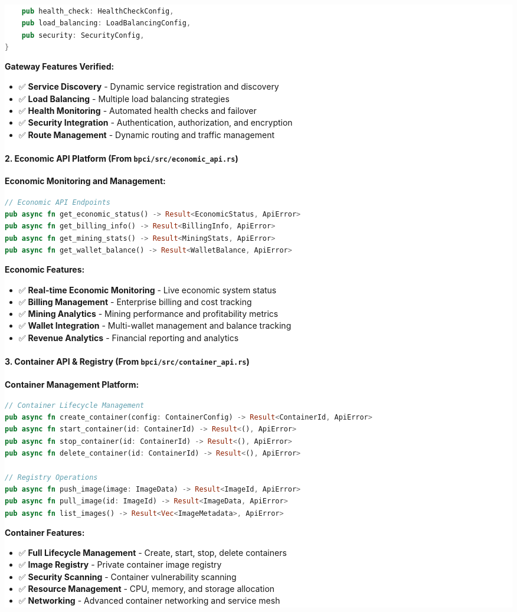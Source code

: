 ```rust
    pub health_check: HealthCheckConfig,
    pub load_balancing: LoadBalancingConfig,
    pub security: SecurityConfig,
}
```

**Gateway Features Verified:**
- ✅ **Service Discovery** - Dynamic service registration and discovery
- ✅ **Load Balancing** - Multiple load balancing strategies
- ✅ **Health Monitoring** - Automated health checks and failover
- ✅ **Security Integration** - Authentication, authorization, and encryption
- ✅ **Route Management** - Dynamic routing and traffic management

#### 2. Economic API Platform (From `bpci/src/economic_api.rs`)

**Economic Monitoring and Management:**
```rust
// Economic API Endpoints
pub async fn get_economic_status() -> Result<EconomicStatus, ApiError>
pub async fn get_billing_info() -> Result<BillingInfo, ApiError>
pub async fn get_mining_stats() -> Result<MiningStats, ApiError>
pub async fn get_wallet_balance() -> Result<WalletBalance, ApiError>
```

**Economic Features:**
- ✅ **Real-time Economic Monitoring** - Live economic system status
- ✅ **Billing Management** - Enterprise billing and cost tracking
- ✅ **Mining Analytics** - Mining performance and profitability metrics
- ✅ **Wallet Integration** - Multi-wallet management and balance tracking
- ✅ **Revenue Analytics** - Financial reporting and analytics

#### 3. Container API & Registry (From `bpci/src/container_api.rs`)

**Container Management Platform:**
```rust
// Container Lifecycle Management
pub async fn create_container(config: ContainerConfig) -> Result<ContainerId, ApiError>
pub async fn start_container(id: ContainerId) -> Result<(), ApiError>
pub async fn stop_container(id: ContainerId) -> Result<(), ApiError>
pub async fn delete_container(id: ContainerId) -> Result<(), ApiError>

// Registry Operations
pub async fn push_image(image: ImageData) -> Result<ImageId, ApiError>
pub async fn pull_image(id: ImageId) -> Result<ImageData, ApiError>
pub async fn list_images() -> Result<Vec<ImageMetadata>, ApiError>
```

**Container Features:**
- ✅ **Full Lifecycle Management** - Create, start, stop, delete containers
- ✅ **Image Registry** - Private container image registry
- ✅ **Security Scanning** - Container vulnerability scanning
- ✅ **Resource Management** - CPU, memory, and storage allocation
- ✅ **Networking** - Advanced container networking and service mesh
